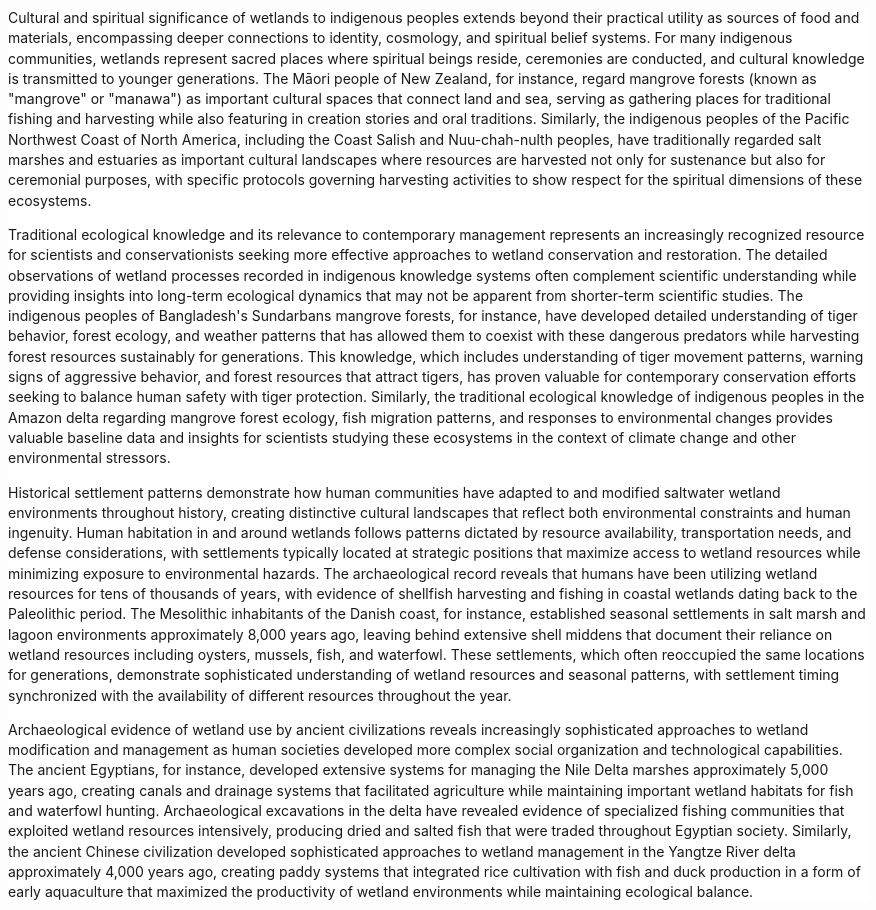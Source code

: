 Cultural and spiritual significance of wetlands to indigenous peoples extends beyond their practical utility as sources of food and materials, encompassing deeper connections to identity, cosmology, and spiritual belief systems. For many indigenous communities, wetlands represent sacred places where spiritual beings reside, ceremonies are conducted, and cultural knowledge is transmitted to younger generations. The Māori people of New Zealand, for instance, regard mangrove forests (known as "mangrove" or "manawa") as important cultural spaces that connect land and sea, serving as gathering places for traditional fishing and harvesting while also featuring in creation stories and oral traditions. Similarly, the indigenous peoples of the Pacific Northwest Coast of North America, including the Coast Salish and Nuu-chah-nulth peoples, have traditionally regarded salt marshes and estuaries as important cultural landscapes where resources are harvested not only for sustenance but also for ceremonial purposes, with specific protocols governing harvesting activities to show respect for the spiritual dimensions of these ecosystems.

Traditional ecological knowledge and its relevance to contemporary management represents an increasingly recognized resource for scientists and conservationists seeking more effective approaches to wetland conservation and restoration. The detailed observations of wetland processes recorded in indigenous knowledge systems often complement scientific understanding while providing insights into long-term ecological dynamics that may not be apparent from shorter-term scientific studies. The indigenous peoples of Bangladesh's Sundarbans mangrove forests, for instance, have developed detailed understanding of tiger behavior, forest ecology, and weather patterns that has allowed them to coexist with these dangerous predators while harvesting forest resources sustainably for generations. This knowledge, which includes understanding of tiger movement patterns, warning signs of aggressive behavior, and forest resources that attract tigers, has proven valuable for contemporary conservation efforts seeking to balance human safety with tiger protection. Similarly, the traditional ecological knowledge of indigenous peoples in the Amazon delta regarding mangrove forest ecology, fish migration patterns, and responses to environmental changes provides valuable baseline data and insights for scientists studying these ecosystems in the context of climate change and other environmental stressors.

Historical settlement patterns demonstrate how human communities have adapted to and modified saltwater wetland environments throughout history, creating distinctive cultural landscapes that reflect both environmental constraints and human ingenuity. Human habitation in and around wetlands follows patterns dictated by resource availability, transportation needs, and defense considerations, with settlements typically located at strategic positions that maximize access to wetland resources while minimizing exposure to environmental hazards. The archaeological record reveals that humans have been utilizing wetland resources for tens of thousands of years, with evidence of shellfish harvesting and fishing in coastal wetlands dating back to the Paleolithic period. The Mesolithic inhabitants of the Danish coast, for instance, established seasonal settlements in salt marsh and lagoon environments approximately 8,000 years ago, leaving behind extensive shell middens that document their reliance on wetland resources including oysters, mussels, fish, and waterfowl. These settlements, which often reoccupied the same locations for generations, demonstrate sophisticated understanding of wetland resources and seasonal patterns, with settlement timing synchronized with the availability of different resources throughout the year.

Archaeological evidence of wetland use by ancient civilizations reveals increasingly sophisticated approaches to wetland modification and management as human societies developed more complex social organization and technological capabilities. The ancient Egyptians, for instance, developed extensive systems for managing the Nile Delta marshes approximately 5,000 years ago, creating canals and drainage systems that facilitated agriculture while maintaining important wetland habitats for fish and waterfowl hunting. Archaeological excavations in the delta have revealed evidence of specialized fishing communities that exploited wetland resources intensively, producing dried and salted fish that were traded throughout Egyptian society. Similarly, the ancient Chinese civilization developed sophisticated approaches to wetland management in the Yangtze River delta approximately 4,000 years ago, creating paddy systems that integrated rice cultivation with fish and duck production in a form of early aquaculture that maximized the productivity of wetland environments while maintaining ecological balance.
